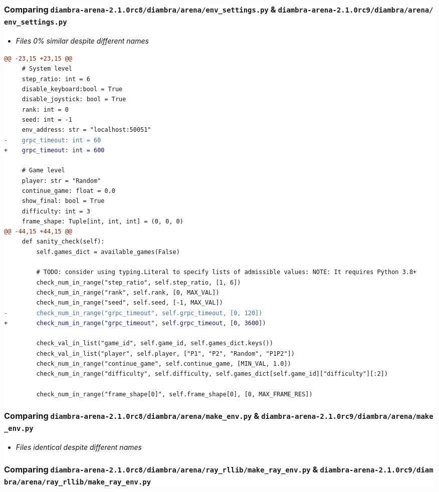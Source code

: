 ### Comparing `diambra-arena-2.1.0rc8/diambra/arena/env_settings.py` & `diambra-arena-2.1.0rc9/diambra/arena/env_settings.py`

 * *Files 0% similar despite different names*

```diff
@@ -23,15 +23,15 @@
     # System level
     step_ratio: int = 6
     disable_keyboard:bool = True
     disable_joystick: bool = True
     rank: int = 0
     seed: int = -1
     env_address: str = "localhost:50051"
-    grpc_timeout: int = 60
+    grpc_timeout: int = 600
 
     # Game level
     player: str = "Random"
     continue_game: float = 0.0
     show_final: bool = True
     difficulty: int = 3
     frame_shape: Tuple[int, int, int] = (0, 0, 0)
@@ -44,15 +44,15 @@
     def sanity_check(self):
         self.games_dict = available_games(False)
 
         # TODO: consider using typing.Literal to specify lists of admissible values: NOTE: It requires Python 3.8+
         check_num_in_range("step_ratio", self.step_ratio, [1, 6])
         check_num_in_range("rank", self.rank, [0, MAX_VAL])
         check_num_in_range("seed", self.seed, [-1, MAX_VAL])
-        check_num_in_range("grpc_timeout", self.grpc_timeout, [0, 120])
+        check_num_in_range("grpc_timeout", self.grpc_timeout, [0, 3600])
 
         check_val_in_list("game_id", self.game_id, self.games_dict.keys())
         check_val_in_list("player", self.player, ["P1", "P2", "Random", "P1P2"])
         check_num_in_range("continue_game", self.continue_game, [MIN_VAL, 1.0])
         check_num_in_range("difficulty", self.difficulty, self.games_dict[self.game_id]["difficulty"][:2])
 
         check_num_in_range("frame_shape[0]", self.frame_shape[0], [0, MAX_FRAME_RES])
```

### Comparing `diambra-arena-2.1.0rc8/diambra/arena/make_env.py` & `diambra-arena-2.1.0rc9/diambra/arena/make_env.py`

 * *Files identical despite different names*

### Comparing `diambra-arena-2.1.0rc8/diambra/arena/ray_rllib/make_ray_env.py` & `diambra-arena-2.1.0rc9/diambra/arena/ray_rllib/make_ray_env.py`
